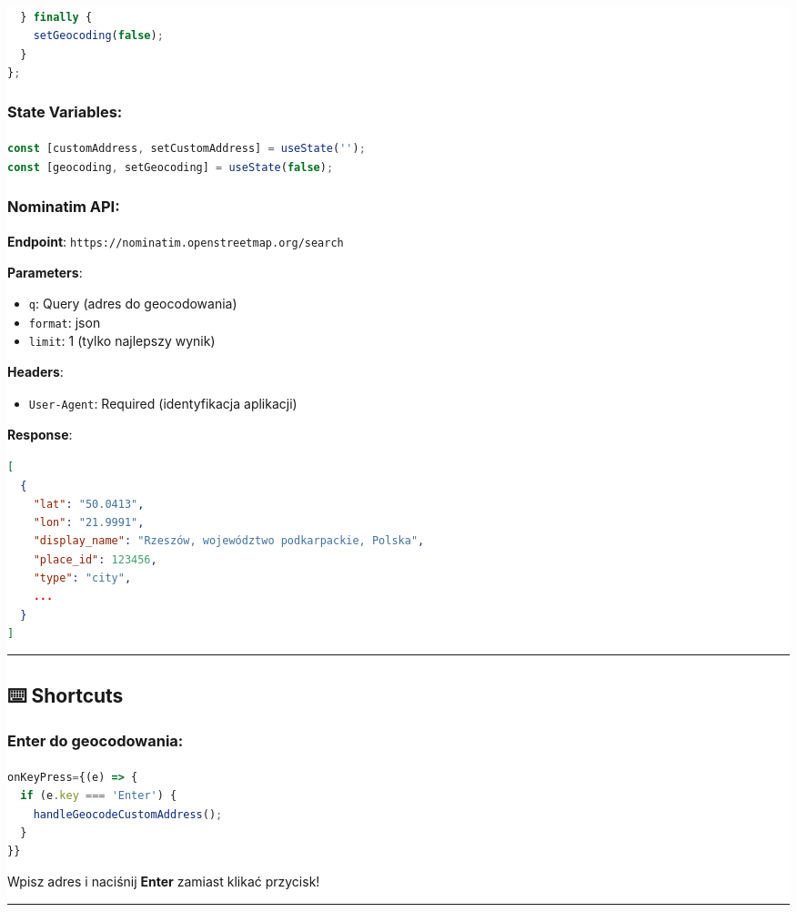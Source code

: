 ```javascript
  } finally {
    setGeocoding(false);
  }
};
```

### State Variables:

```javascript
const [customAddress, setCustomAddress] = useState('');
const [geocoding, setGeocoding] = useState(false);
```

### Nominatim API:

**Endpoint**: `https://nominatim.openstreetmap.org/search`

**Parameters**:
- `q`: Query (adres do geocodowania)
- `format`: json
- `limit`: 1 (tylko najlepszy wynik)

**Headers**:
- `User-Agent`: Required (identyfikacja aplikacji)

**Response**:
```json
[
  {
    "lat": "50.0413",
    "lon": "21.9991",
    "display_name": "Rzeszów, województwo podkarpackie, Polska",
    "place_id": 123456,
    "type": "city",
    ...
  }
]
```

---

## ⌨️ Shortcuts

### Enter do geocodowania:
```javascript
onKeyPress={(e) => {
  if (e.key === 'Enter') {
    handleGeocodeCustomAddress();
  }
}}
```

Wpisz adres i naciśnij **Enter** zamiast klikać przycisk!

---